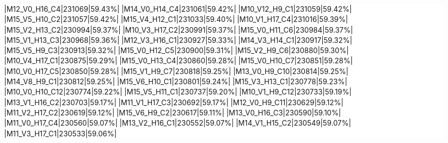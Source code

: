 |M12_V0_H16_C4|231069|59.43%|
|M14_V0_H14_C4|231061|59.42%|
|M10_V12_H9_C1|231059|59.42%|
|M15_V5_H10_C2|231057|59.42%|
|M15_V4_H12_C1|231033|59.40%|
|M10_V1_H17_C4|231016|59.39%|
|M15_V2_H13_C2|230994|59.37%|
|M10_V3_H17_C2|230991|59.37%|
|M15_V0_H11_C6|230984|59.37%|
|M15_V1_H13_C3|230968|59.36%|
|M12_V3_H16_C1|230927|59.33%|
|M14_V3_H14_C1|230917|59.32%|
|M15_V5_H9_C3|230913|59.32%|
|M15_V0_H12_C5|230900|59.31%|
|M15_V2_H9_C6|230880|59.30%|
|M10_V4_H17_C1|230875|59.29%|
|M15_V0_H13_C4|230860|59.28%|
|M15_V0_H10_C7|230851|59.28%|
|M10_V0_H17_C5|230850|59.28%|
|M15_V1_H9_C7|230818|59.25%|
|M13_V0_H9_C10|230814|59.25%|
|M14_V8_H9_C1|230812|59.25%|
|M15_V6_H10_C1|230801|59.24%|
|M15_V3_H13_C1|230778|59.23%|
|M10_V0_H10_C12|230774|59.22%|
|M15_V5_H11_C1|230737|59.20%|
|M10_V1_H9_C12|230733|59.19%|
|M13_V1_H16_C2|230703|59.17%|
|M11_V1_H17_C3|230692|59.17%|
|M12_V0_H9_C11|230629|59.12%|
|M11_V2_H17_C2|230619|59.12%|
|M15_V6_H9_C2|230617|59.11%|
|M13_V0_H16_C3|230590|59.10%|
|M11_V0_H17_C4|230560|59.07%|
|M13_V2_H16_C1|230552|59.07%|
|M14_V1_H15_C2|230549|59.07%|
|M11_V3_H17_C1|230533|59.06%|